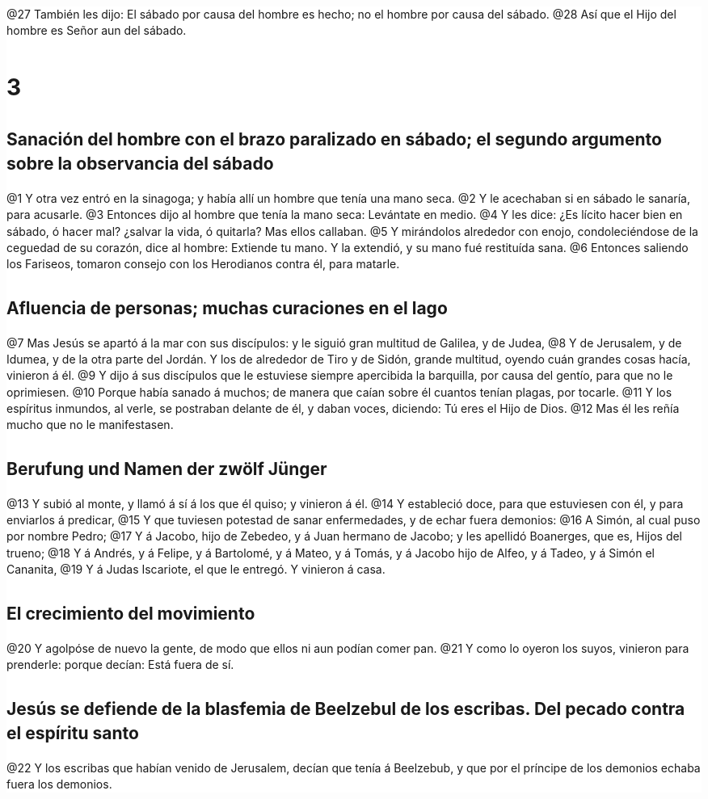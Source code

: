@27 También les dijo: El sábado por causa del hombre es hecho; no el hombre por causa del sábado. 
@28 Así que el Hijo del hombre es Señor aun del sábado. 

# 3 
## Sanación del hombre con el brazo paralizado en sábado; el segundo argumento sobre la observancia del sábado
@1 Y otra vez entró en la sinagoga; y había allí un hombre que tenía una mano seca. 
@2 Y le acechaban si en sábado le sanaría, para acusarle. 
@3 Entonces dijo al hombre que tenía la mano seca: Levántate en medio. 
@4 Y les dice: ¿Es lícito hacer bien en sábado, ó hacer mal? ¿salvar la vida, ó quitarla? Mas ellos callaban. 
@5 Y mirándolos alrededor con enojo, condoleciéndose de la ceguedad de su corazón, dice al hombre: Extiende tu mano. Y la extendió, y su mano fué restituída sana. 
@6 Entonces saliendo los Fariseos, tomaron consejo con los Herodianos contra él, para matarle.

## Afluencia de personas; muchas curaciones en el lago
@7 Mas Jesús se apartó á la mar con sus discípulos: y le siguió gran multitud de Galilea, y de Judea, 
@8 Y de Jerusalem, y de Idumea, y de la otra parte del Jordán. Y los de alrededor de Tiro y de Sidón, grande multitud, oyendo cuán grandes cosas hacía, vinieron á él. 
@9 Y dijo á sus discípulos que le estuviese siempre apercibida la barquilla, por causa del gentío, para que no le oprimiesen. 
@10 Porque había sanado á muchos; de manera que caían sobre él cuantos tenían plagas, por tocarle. 
@11 Y los espíritus inmundos, al verle, se postraban delante de él, y daban voces, diciendo: Tú eres el Hijo de Dios. 
@12 Mas él les reñía mucho que no le manifestasen.

## Berufung und Namen der zwölf Jünger
@13 Y subió al monte, y llamó á sí á los que él quiso; y vinieron á él. 
@14 Y estableció doce, para que estuviesen con él, y para enviarlos á predicar, 
@15 Y que tuviesen potestad de sanar enfermedades, y de echar fuera demonios: 
@16 A Simón, al cual puso por nombre Pedro; 
@17 Y á Jacobo, hijo de Zebedeo, y á Juan hermano de Jacobo; y les apellidó Boanerges, que es, Hijos del trueno; 
@18 Y á Andrés, y á Felipe, y á Bartolomé, y á Mateo, y á Tomás, y á Jacobo hijo de Alfeo, y á Tadeo, y á Simón el Cananita, 
@19 Y á Judas Iscariote, el que le entregó. Y vinieron á casa.

## El crecimiento del movimiento
@20 Y agolpóse de nuevo la gente, de modo que ellos ni aun podían comer pan. 
@21 Y como lo oyeron los suyos, vinieron para prenderle: porque decían: Está fuera de sí.

## Jesús se defiende de la blasfemia de Beelzebul de los escribas. Del pecado contra el espíritu santo
@22 Y los escribas que habían venido de Jerusalem, decían que tenía á Beelzebub, y que por el príncipe de los demonios echaba fuera los demonios.
